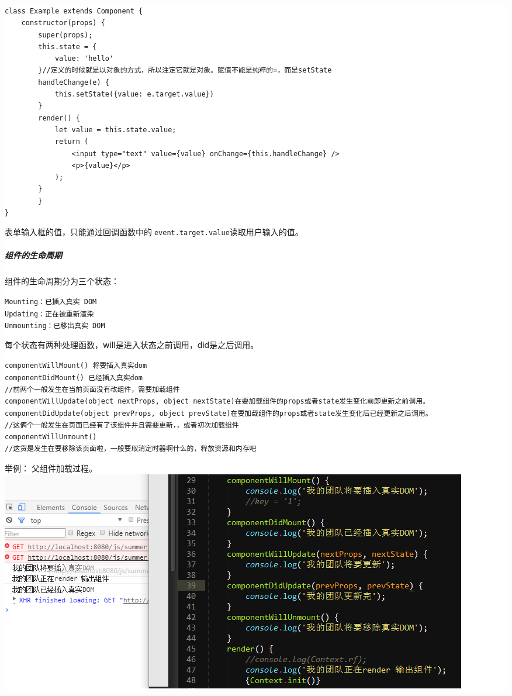     class Example extends Component {
		constructor(props) {
			super(props);
			this.state = {
				value: 'hello'
			}//定义的时候就是以对象的方式，所以注定它就是对象。赋值不能是纯粹的=，而是setState
			handleChange(e) {
				this.setState({value: e.target.value})
			}	
			render() {
				let value = this.state.value;
				return (
					<input type="text" value={value} onChange={this.handleChange} />
			        <p>{value}</p>
				);
			}	
			}
	}

表单输入框的值，只能通过回调函数中的 `event.target.value`读取用户输入的值。

##### 组件的生命周期
组件的生命周期分为三个状态：

```
Mounting：已插入真实 DOM
Updating：正在被重新渲染
Unmounting：已移出真实 DOM
```

 
每个状态有两种处理函数，will是进入状态之前调用，did是之后调用。

```
componentWillMount() 将要插入真实dom
componentDidMount() 已经插入真实dom
//前两个一般发生在当前页面没有改组件，需要加载组件
componentWillUpdate(object nextProps, object nextState)在要加载组件的props或者state发生变化前即更新之前调用。
componentDidUpdate(object prevProps, object prevState)在要加载组件的props或者state发生变化后已经更新之后调用。
//这俩个一般发生在页面已经有了该组件并且需要更新，，或者初次加载组件
componentWillUnmount()
//这货是发生在要移除该页面啦，一般要取消定时器啊什么的，释放资源和内存吧
```
举例：
父组件加载过程。
![Alt text](./img/1482713740711.png)
